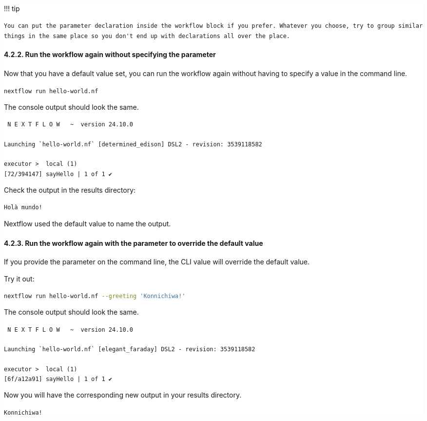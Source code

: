 !!! tip

    You can put the parameter declaration inside the workflow block if you prefer. Whatever you choose, try to group similar things in the same place so you don't end up with declarations all over the place.

#### 4.2.2. Run the workflow again without specifying the parameter

Now that you have a default value set, you can run the workflow again without having to specify a value in the command line.

```bash
nextflow run hello-world.nf
```

The console output should look the same.

```console title="Output" linenums="1"
 N E X T F L O W   ~  version 24.10.0

Launching `hello-world.nf` [determined_edison] DSL2 - revision: 3539118582

executor >  local (1)
[72/394147] sayHello | 1 of 1 ✔
```

Check the output in the results directory:

```console title="results/output.txt" linenums="1"
Holà mundo!
```

Nextflow used the default value to name the output.

#### 4.2.3. Run the workflow again with the parameter to override the default value

If you provide the parameter on the command line, the CLI value will override the default value.

Try it out:

```bash
nextflow run hello-world.nf --greeting 'Konnichiwa!'
```

The console output should look the same.

```console title="Output" linenums="1"
 N E X T F L O W   ~  version 24.10.0

Launching `hello-world.nf` [elegant_faraday] DSL2 - revision: 3539118582

executor >  local (1)
[6f/a12a91] sayHello | 1 of 1 ✔
```

Now you will have the corresponding new output in your results directory.

```console title="results/output.txt" linenums="1"
Konnichiwa!
```
